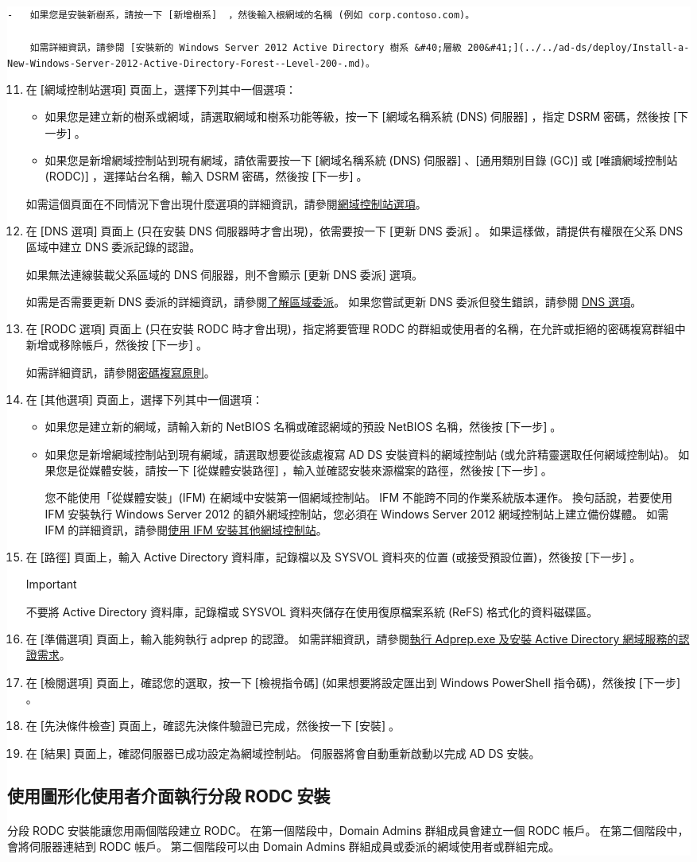     -   如果您是安裝新樹系，請按一下 [新增樹系]  ，然後輸入根網域的名稱 (例如 corp.contoso.com)。

        如需詳細資訊，請參閱 [安裝新的 Windows Server 2012 Active Directory 樹系 &#40;層級 200&#41;](../../ad-ds/deploy/Install-a-New-Windows-Server-2012-Active-Directory-Forest--Level-200-.md)。

11. 在 [網域控制站選項]  頁面上，選擇下列其中一個選項：

    -   如果您是建立新的樹系或網域，請選取網域和樹系功能等級，按一下 [網域名稱系統 (DNS) 伺服器]  ，指定 DSRM 密碼，然後按 [下一步]  。

    -   如果您是新增網域控制站到現有網域，請依需要按一下 [網域名稱系統 (DNS) 伺服器]  、[通用類別目錄 (GC)]  或 [唯讀網域控制站 (RODC)]  ，選擇站台名稱，輸入 DSRM 密碼，然後按 [下一步]  。

    如需這個頁面在不同情況下會出現什麼選項的詳細資訊，請參閱[網域控制站選項](../../ad-ds/deploy/AD-DS-Installation-and-Removal-Wizard-Page-Descriptions.md#BKMK_DCOptionsPage)。

12. 在 [DNS 選項]  頁面上 (只在安裝 DNS 伺服器時才會出現)，依需要按一下 [更新 DNS 委派]  。 如果這樣做，請提供有權限在父系 DNS 區域中建立 DNS 委派記錄的認證。

    如果無法連線裝載父系區域的 DNS 伺服器，則不會顯示 [更新 DNS 委派]  選項。

    如需是否需要更新 DNS 委派的詳細資訊，請參閱[了解區域委派](/previous-versions/windows/it-pro/windows-server-2008-R2-and-2008/cc771640(v=ws.11))。 如果您嘗試更新 DNS 委派但發生錯誤，請參閱 [DNS 選項](../../ad-ds/deploy/AD-DS-Installation-and-Removal-Wizard-Page-Descriptions.md#BKMK_DNSOptionsPage)。

13. 在 [RODC 選項]  頁面上 (只在安裝 RODC 時才會出現)，指定將要管理 RODC 的群組或使用者的名稱，在允許或拒絕的密碼複寫群組中新增或移除帳戶，然後按 [下一步]  。

    如需詳細資訊，請參閱[密碼複寫原則](/previous-versions/windows/it-pro/windows-server-2008-R2-and-2008/cc730883(v=ws.10))。

14. 在 [其他選項]  頁面上，選擇下列其中一個選項：

    -   如果您是建立新的網域，請輸入新的 NetBIOS 名稱或確認網域的預設 NetBIOS 名稱，然後按 [下一步]  。

    -   如果您是新增網域控制站到現有網域，請選取想要從該處複寫 AD DS 安裝資料的網域控制站 (或允許精靈選取任何網域控制站)。 如果您是從媒體安裝，請按一下 [從媒體安裝路徑]  ，輸入並確認安裝來源檔案的路徑，然後按 [下一步]  。

        您不能使用「從媒體安裝」(IFM) 在網域中安裝第一個網域控制站。 IFM 不能跨不同的作業系統版本運作。 換句話說，若要使用 IFM 安裝執行 Windows Server 2012 的額外網域控制站，您必須在 Windows Server 2012 網域控制站上建立備份媒體。 如需 IFM 的詳細資訊，請參閱[使用 IFM 安裝其他網域控制站](/previous-versions/windows/it-pro/windows-server-2008-R2-and-2008/cc816722(v=ws.10))。

15. 在 [路徑]  頁面上，輸入 Active Directory 資料庫，記錄檔以及 SYSVOL 資料夾的位置 (或接受預設位置)，然後按 [下一步]  。

    > [!IMPORTANT]
    > 不要將 Active Directory 資料庫，記錄檔或 SYSVOL 資料夾儲存在使用復原檔案系統 (ReFS) 格式化的資料磁碟區。

16. 在 [準備選項]  頁面上，輸入能夠執行 adprep 的認證。 如需詳細資訊，請參閱[執行 Adprep.exe 及安裝 Active Directory 網域服務的認證需求](../../ad-ds/deploy/Install-Active-Directory-Domain-Services--Level-100-.md#BKMK_Creds)。

17. 在 [檢閱選項]  頁面上，確認您的選取，按一下 [檢視指令碼]  (如果想要將設定匯出到 Windows PowerShell 指令碼)，然後按 [下一步]  。

18. 在 [先決條件檢查]  頁面上，確認先決條件驗證已完成，然後按一下 [安裝]  。

19. 在 [結果]  頁面上，確認伺服器已成功設定為網域控制站。 伺服器將會自動重新啟動以完成 AD DS 安裝。

## <a name="performing-a-staged-rodc-installation-using-the-graphical-user-interface"></a><a name="BKMK_UIStaged"></a>使用圖形化使用者介面執行分段 RODC 安裝
分段 RODC 安裝能讓您用兩個階段建立 RODC。 在第一個階段中，Domain Admins 群組成員會建立一個 RODC 帳戶。 在第二個階段中，會將伺服器連結到 RODC 帳戶。 第二個階段可以由 Domain Admins 群組成員或委派的網域使用者或群組完成。
